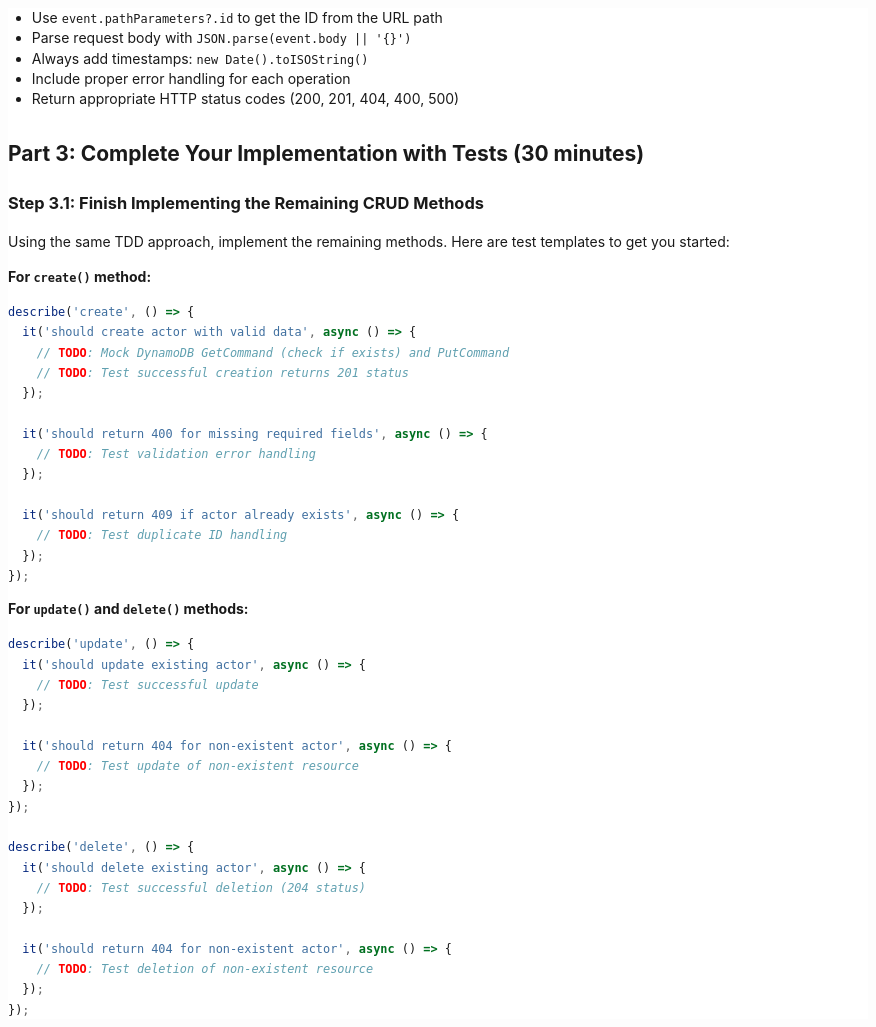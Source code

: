 - Use `event.pathParameters?.id` to get the ID from the URL path
- Parse request body with `JSON.parse(event.body || '{}')`
- Always add timestamps: `new Date().toISOString()`
- Include proper error handling for each operation
- Return appropriate HTTP status codes (200, 201, 404, 400, 500)

## Part 3: Complete Your Implementation with Tests (30 minutes)

### Step 3.1: Finish Implementing the Remaining CRUD Methods

Using the same TDD approach, implement the remaining methods. Here are test templates to get you started:

**For `create()` method:**
```typescript
describe('create', () => {
  it('should create actor with valid data', async () => {
    // TODO: Mock DynamoDB GetCommand (check if exists) and PutCommand
    // TODO: Test successful creation returns 201 status
  });

  it('should return 400 for missing required fields', async () => {
    // TODO: Test validation error handling
  });

  it('should return 409 if actor already exists', async () => {
    // TODO: Test duplicate ID handling
  });
});
```

**For `update()` and `delete()` methods:**
```typescript
describe('update', () => {
  it('should update existing actor', async () => {
    // TODO: Test successful update
  });

  it('should return 404 for non-existent actor', async () => {
    // TODO: Test update of non-existent resource
  });
});

describe('delete', () => {
  it('should delete existing actor', async () => {
    // TODO: Test successful deletion (204 status)
  });

  it('should return 404 for non-existent actor', async () => {
    // TODO: Test deletion of non-existent resource
  });
});
```
